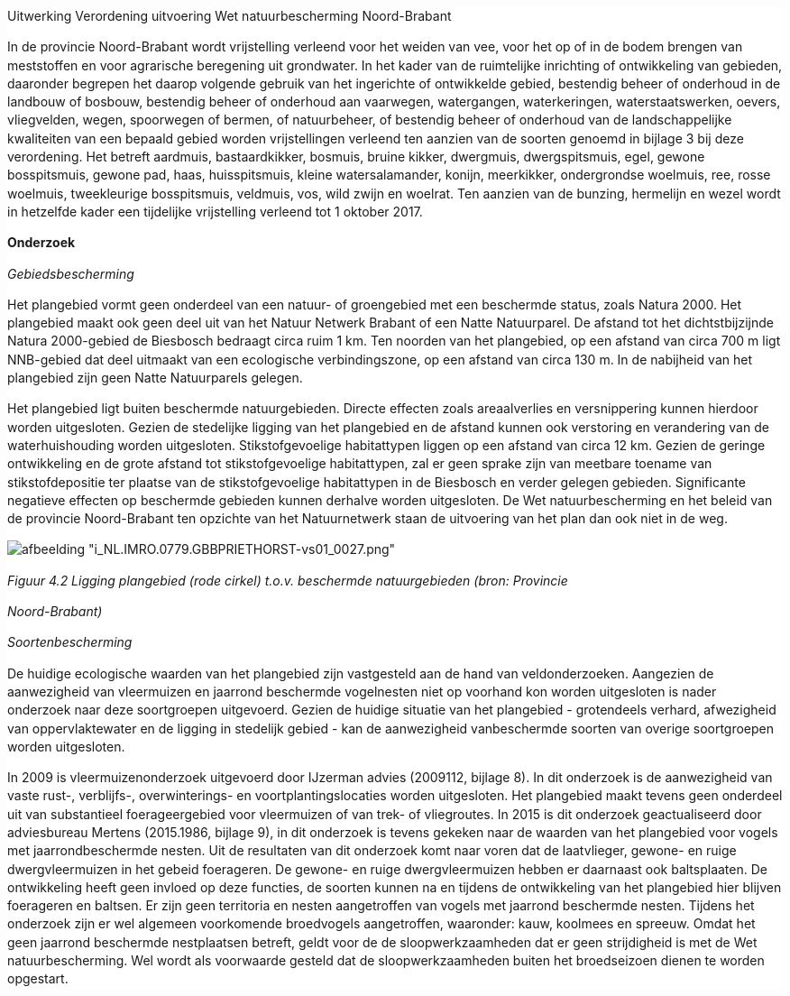 Uitwerking Verordening uitvoering Wet natuurbescherming Noord\-Brabant

In de provincie Noord\-Brabant wordt vrijstelling verleend voor het weiden van vee, voor het op of in de bodem brengen van meststoffen en voor agrarische beregening uit grondwater. In het kader van de ruimtelijke inrichting of ontwikkeling van gebieden, daaronder begrepen het daarop volgende gebruik van het ingerichte of ontwikkelde gebied, bestendig beheer of onderhoud in de landbouw of bosbouw, bestendig beheer of onderhoud aan vaarwegen, watergangen, waterkeringen, waterstaatswerken, oevers, vliegvelden, wegen, spoorwegen of bermen, of natuurbeheer, of bestendig beheer of onderhoud van de landschappelijke kwaliteiten van een bepaald gebied worden vrijstellingen verleend ten aanzien van de soorten genoemd in bijlage 3 bij deze verordening. Het betreft aardmuis, bastaardkikker, bosmuis, bruine kikker, dwergmuis, dwergspitsmuis, egel, gewone bosspitsmuis, gewone pad, haas, huisspitsmuis, kleine watersalamander, konijn, meerkikker, ondergrondse woelmuis, ree, rosse woelmuis, tweekleurige bosspitsmuis, veldmuis, vos, wild zwijn en woelrat. Ten aanzien van de bunzing, hermelijn en wezel wordt in hetzelfde kader een tijdelijke vrijstelling verleend tot 1 oktober 2017\.

**Onderzoek**

*Gebiedsbescherming*

Het plangebied vormt geen onderdeel van een natuur\- of groengebied met een beschermde status, zoals Natura 2000\. Het plangebied maakt ook geen deel uit van het Natuur Netwerk Brabant of een Natte Natuurparel. De afstand tot het dichtstbijzijnde Natura 2000\-gebied de Biesbosch bedraagt circa ruim 1 km. Ten noorden van het plangebied, op een afstand van circa 700 m ligt NNB\-gebied dat deel uitmaakt van een ecologische verbindingszone, op een afstand van circa 130 m. In de nabijheid van het plangebied zijn geen Natte Natuurparels gelegen.

Het plangebied ligt buiten beschermde natuurgebieden. Directe effecten zoals areaalverlies en versnippering kunnen hierdoor worden uitgesloten. Gezien de stedelijke ligging van het plangebied en de afstand kunnen ook verstoring en verandering van de waterhuishouding worden uitgesloten. Stikstofgevoelige habitattypen liggen op een afstand van circa 12 km. Gezien de geringe ontwikkeling en de grote afstand tot stikstofgevoelige habitattypen, zal er geen sprake zijn van meetbare toename van stikstofdepositie ter plaatse van de stikstofgevoelige habitattypen in de Biesbosch en verder gelegen gebieden. Significante negatieve effecten op beschermde gebieden kunnen derhalve worden uitgesloten. De Wet natuurbescherming en het beleid van de provincie Noord\-Brabant ten opzichte van het Natuurnetwerk staan de uitvoering van het plan dan ook niet in de weg.

![afbeelding "i_NL.IMRO.0779.GBBPRIETHORST-vs01_0027.png"](i_NL.IMRO.0779.GBBPRIETHORST-vs01_0027.png)

*Figuur 4\.2 Ligging plangebied (rode cirkel) t.o.v. beschermde natuurgebieden (bron: Provincie*

*Noord\-Brabant)*

*Soortenbescherming*

De huidige ecologische waarden van het plangebied zijn vastgesteld aan de hand van veldonderzoeken. Aangezien de aanwezigheid van vleermuizen en jaarrond beschermde vogelnesten niet op voorhand kon worden uitgesloten is nader onderzoek naar deze soortgroepen uitgevoerd. Gezien de huidige situatie van het plangebied \- grotendeels verhard, afwezigheid van oppervlaktewater en de ligging in stedelijk gebied \- kan de aanwezigheid vanbeschermde soorten van overige soortgroepen worden uitgesloten.

In 2009 is vleermuizenonderzoek uitgevoerd door IJzerman advies (2009112, bijlage 8). In dit onderzoek is de aanwezigheid van vaste rust\-, verblijfs\-, overwinterings\- en voortplantingslocaties worden uitgesloten. Het plangebied maakt tevens geen onderdeel uit van substantieel foerageergebied voor vleermuizen of van trek\- of vliegroutes. In 2015 is dit onderzoek geactualiseerd door adviesbureau Mertens (2015\.1986, bijlage 9), in dit onderzoek is tevens gekeken naar de waarden van het plangebied voor vogels met jaarrondbeschermde nesten. Uit de resultaten van dit onderzoek komt naar voren dat de laatvlieger, gewone\- en ruige dwergvleermuizen in het gebeid foerageren. De gewone\- en ruige dwergvleermuizen hebben er daarnaast ook baltsplaaten. De ontwikkeling heeft geen invloed op deze functies, de soorten kunnen na en tijdens de ontwikkeling van het plangebied hier blijven foerageren en baltsen. Er zijn geen territoria en nesten aangetroffen van vogels met jaarrond beschermde nesten. Tijdens het onderzoek zijn er wel algemeen voorkomende broedvogels aangetroffen, waaronder: kauw, koolmees en spreeuw. Omdat het geen jaarrond beschermde nestplaatsen betreft, geldt voor de de sloopwerkzaamheden dat er geen strijdigheid is met de Wet natuurbescherming. Wel wordt als voorwaarde gesteld dat de sloopwerkzaamheden buiten het broedseizoen dienen te worden opgestart.
